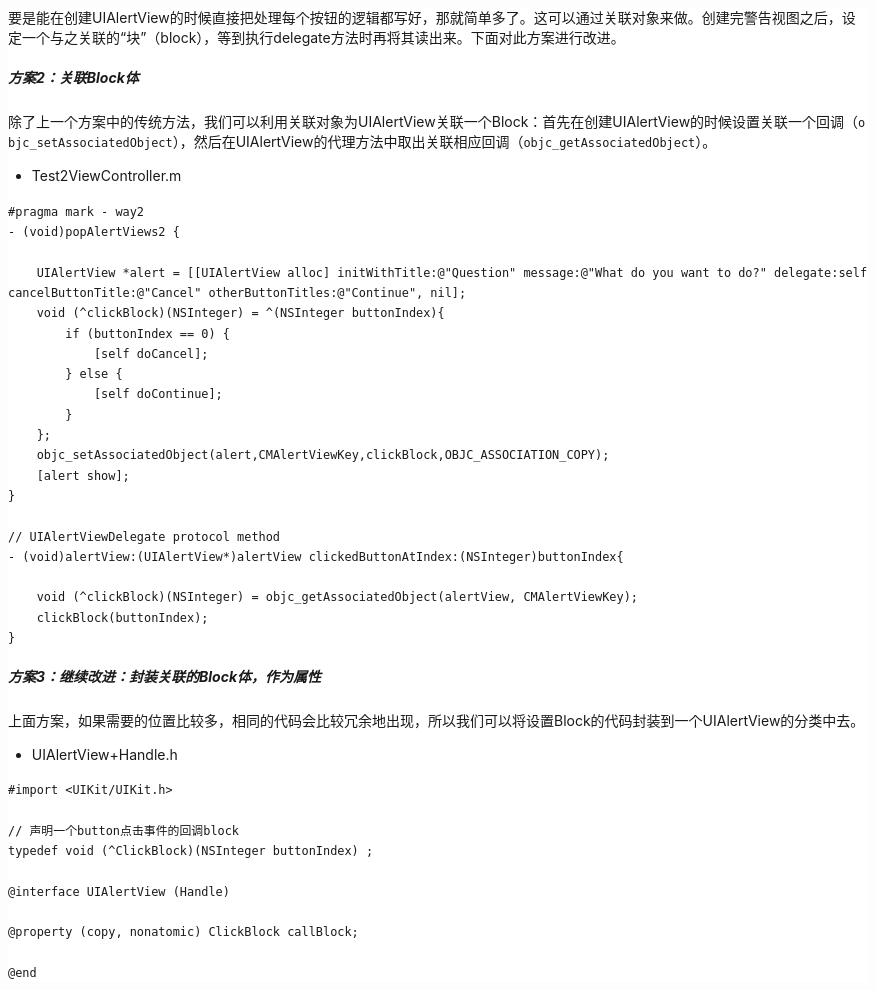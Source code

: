 要是能在创建UIAlertView的时候直接把处理每个按钮的逻辑都写好，那就简单多了。这可以通过关联对象来做。创建完警告视图之后，设定一个与之关联的“块”（block），等到执行delegate方法时再将其读出来。下面对此方案进行改进。

##### 方案2：关联Block体

除了上一个方案中的传统方法，我们可以利用关联对象为UIAlertView关联一个Block：首先在创建UIAlertView的时候设置关联一个回调（`objc_setAssociatedObject`），然后在UIAlertView的代理方法中取出关联相应回调（`objc_getAssociatedObject`）。

*   Test2ViewController.m

```
#pragma mark - way2
- (void)popAlertViews2 {

    UIAlertView *alert = [[UIAlertView alloc] initWithTitle:@"Question" message:@"What do you want to do?" delegate:self cancelButtonTitle:@"Cancel" otherButtonTitles:@"Continue", nil];
    void (^clickBlock)(NSInteger) = ^(NSInteger buttonIndex){
        if (buttonIndex == 0) {
            [self doCancel];
        } else {
            [self doContinue];
        }
    };
    objc_setAssociatedObject(alert,CMAlertViewKey,clickBlock,OBJC_ASSOCIATION_COPY);
    [alert show];
}

// UIAlertViewDelegate protocol method
- (void)alertView:(UIAlertView*)alertView clickedButtonAtIndex:(NSInteger)buttonIndex{

    void (^clickBlock)(NSInteger) = objc_getAssociatedObject(alertView, CMAlertViewKey);
    clickBlock(buttonIndex);
}

```

##### 方案3：继续改进：封装关联的Block体，作为属性

上面方案，如果需要的位置比较多，相同的代码会比较冗余地出现，所以我们可以将设置Block的代码封装到一个UIAlertView的分类中去。

*   UIAlertView+Handle.h

```
#import <UIKit/UIKit.h>

// 声明一个button点击事件的回调block
typedef void (^ClickBlock)(NSInteger buttonIndex) ;

@interface UIAlertView (Handle)

@property (copy, nonatomic) ClickBlock callBlock;

@end

```
